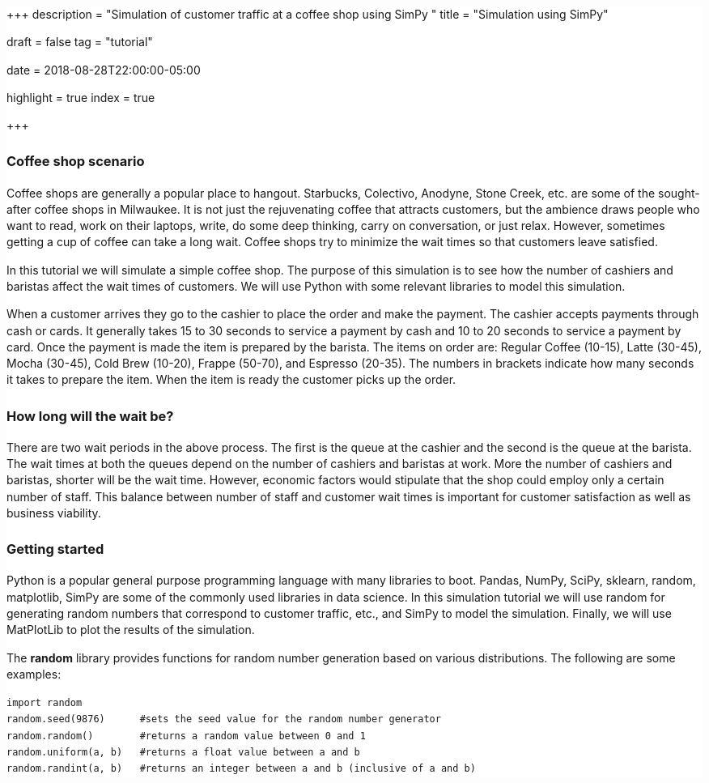 +++
description = "Simulation of customer traffic at a coffee shop using SimPy "
title = "Simulation using SimPy"

draft = false
tag = "tutorial"

date = 2018-08-28T22:00:00-05:00

highlight = true
index = true

+++

### Coffee shop scenario

Coffee shops are generally a popular place to hangout. Starbucks, Colectivo, Anodyne, Stone Creek, etc. are some of the sought-after coffee shops in Milwaukee. It is not just the rejuvenating coffee that attracts customers, but the ambience draws people who want to read, work on their laptops, write, do some deep thinking, carry on conversation, or just relax. However, sometimes getting a cup of coffee can take a long wait. Coffee shops try to minimize the wait times so that customers leave satisfied.

In this tutorial we will simulate a simple coffee shop. The purpose of this simulation is to see how the number of cashiers and baristas affect the wait times of customers. We will use Python with some relevant libraries to model this simulation.

When a customer arrives they go to the cashier to place the order and make the payment. The cashier accepts payments through cash or cards. It generally takes 15 to 30 seconds to service a payment by cash and 10 to 20 seconds to service a payment by card. Once the payment is made the item is prepared by the barista. The items on order are: Regular Coffee (10-15), Latte (30-45), Mocha (30-45), Cold Brew (10-20), Frappe (50-70), and Espresso (20-35). The numbers in brackets indicate how many seconds it takes to prepare the item. When the item is ready the customer picks up the order.

### How long will the wait be?

There are two wait periods in the above process. The first is the queue at the cashier and the second is the queue at the barista. The wait times at both the queues depend on the number of cashiers and baristas at work. More the number of cashiers and baristas, shorter will be the wait time. However, economic factors would stipulate that the shop could employ only a certain number of staff. This balance between number of staff and customer wait times is important for customer satisfaction as well as business viability.

### Getting started

Python is a popular general purpose programming language with many libraries to boot. Pandas, NumPy, SciPy, sklearn, random, matplotlib, SimPy are some of the commonly used libraries in data science. In this simulation tutorial we will use random for generating random numbers that correspond to customer traffic, etc., and SimPy to model the simulation. Finally, we will use MatPlotLib to plot the results of the simulation.

The **random** library provides functions for random number generation based on various distributions. The following are some examples:

```
import random
random.seed(9876)      #sets the seed value for the random number generator
random.random()        #returns a random value between 0 and 1
random.uniform(a, b)   #returns a float value between a and b
random.randint(a, b)   #returns an integer between a and b (inclusive of a and b)
```
